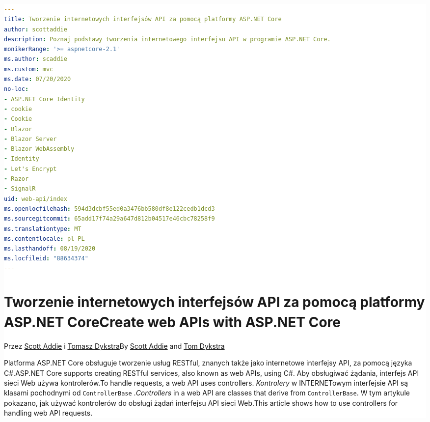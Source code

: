```yaml
---
title: Tworzenie internetowych interfejsów API za pomocą platformy ASP.NET Core
author: scottaddie
description: Poznaj podstawy tworzenia internetowego interfejsu API w programie ASP.NET Core.
monikerRange: '>= aspnetcore-2.1'
ms.author: scaddie
ms.custom: mvc
ms.date: 07/20/2020
no-loc:
- ASP.NET Core Identity
- cookie
- Cookie
- Blazor
- Blazor Server
- Blazor WebAssembly
- Identity
- Let's Encrypt
- Razor
- SignalR
uid: web-api/index
ms.openlocfilehash: 594d3dcbf55ed0a3476bb580df8e122cedb1dcd3
ms.sourcegitcommit: 65add17f74a29a647d812b04517e46cbc78258f9
ms.translationtype: MT
ms.contentlocale: pl-PL
ms.lasthandoff: 08/19/2020
ms.locfileid: "88634374"
---
```

# <a name="create-web-apis-with-aspnet-core"></a><span data-ttu-id="056e7-103">Tworzenie internetowych interfejsów API za pomocą platformy ASP.NET Core</span><span class="sxs-lookup"><span data-stu-id="056e7-103">Create web APIs with ASP.NET Core</span></span>

<span data-ttu-id="056e7-104">Przez [Scott Addie](https://github.com/scottaddie) i [Tomasz Dykstra](https://github.com/tdykstra)</span><span class="sxs-lookup"><span data-stu-id="056e7-104">By [Scott Addie](https://github.com/scottaddie) and [Tom Dykstra](https://github.com/tdykstra)</span></span>

<span data-ttu-id="056e7-105">Platforma ASP.NET Core obsługuje tworzenie usług RESTful, znanych także jako internetowe interfejsy API, za pomocą języka C#.</span><span class="sxs-lookup"><span data-stu-id="056e7-105">ASP.NET Core supports creating RESTful services, also known as web APIs, using C#.</span></span> <span data-ttu-id="056e7-106">Aby obsługiwać żądania, interfejs API sieci Web używa kontrolerów.</span><span class="sxs-lookup"><span data-stu-id="056e7-106">To handle requests, a web API uses controllers.</span></span> <span data-ttu-id="056e7-107">*Kontrolery* w INTERNETowym interfejsie API są klasami pochodnymi od `ControllerBase` .</span><span class="sxs-lookup"><span data-stu-id="056e7-107">*Controllers* in a web API are classes that derive from `ControllerBase`.</span></span> <span data-ttu-id="056e7-108">W tym artykule pokazano, jak używać kontrolerów do obsługi żądań interfejsu API sieci Web.</span><span class="sxs-lookup"><span data-stu-id="056e7-108">This article shows how to use controllers for handling web API requests.</span></span>
